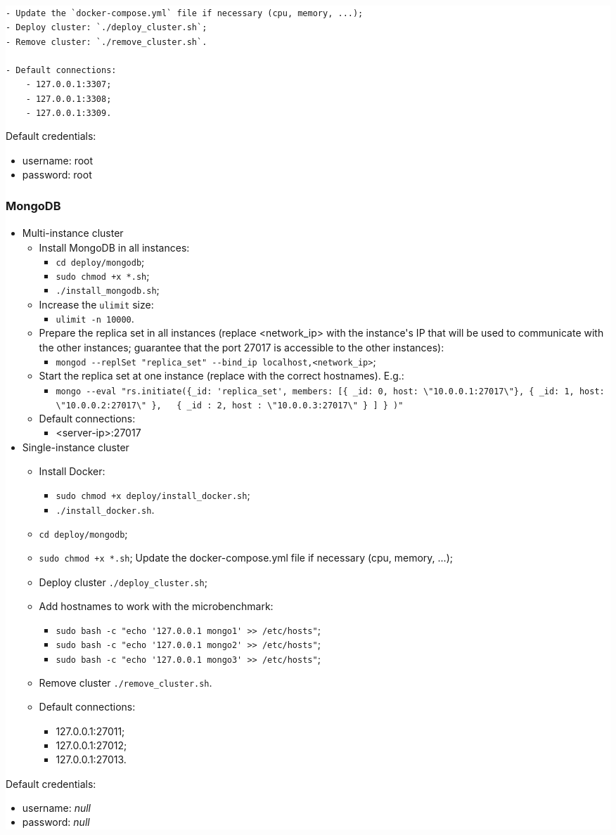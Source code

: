     - Update the `docker-compose.yml` file if necessary (cpu, memory, ...);
    - Deploy cluster: `./deploy_cluster.sh`;
    - Remove cluster: `./remove_cluster.sh`.

    - Default connections:
        - 127.0.0.1:3307;
        - 127.0.0.1:3308;
        - 127.0.0.1:3309.



Default credentials:
- username: root
- password: root

### MongoDB

- Multi-instance cluster
    - Install MongoDB in all instances:
        - `cd deploy/mongodb`;
        - `sudo chmod +x *.sh`;
        - `./install_mongodb.sh`;
    - Increase the `ulimit` size:
        - `ulimit -n 10000`.
    - Prepare the replica set in all instances (replace <network_ip> with the instance's IP that will be used to communicate with the other instances; guarantee that the port 27017 is accessible to the other instances):
        - `mongod --replSet "replica_set" --bind_ip localhost,<network_ip>`;
    - Start the replica set at one instance (replace with the correct hostnames). E.g.:
        - `mongo --eval "rs.initiate({_id: 'replica_set', members: [{ _id: 0, host: \"10.0.0.1:27017\"}, { _id: 1, host: \"10.0.0.2:27017\" },   { _id : 2, host : \"10.0.0.3:27017\" } ] } )"`
    - Default connections:
        - \<server-ip\>:27017
- Single-instance cluster
    - Install Docker:
        - `sudo chmod +x deploy/install_docker.sh`;
        - `./install_docker.sh`.
    - `cd deploy/mongodb`;
    - `sudo chmod +x *.sh`;
    Update the docker-compose.yml file if necessary (cpu, memory, ...);
    - Deploy cluster `./deploy_cluster.sh`;
    - Add hostnames to work with the microbenchmark:
        - `sudo bash -c "echo '127.0.0.1 mongo1' >> /etc/hosts"`;
        - `sudo bash -c "echo '127.0.0.1 mongo2' >> /etc/hosts"`;
        - `sudo bash -c "echo '127.0.0.1 mongo3' >> /etc/hosts"`;
    - Remove cluster `./remove_cluster.sh`.

    - Default connections:
        - 127.0.0.1:27011;
        - 127.0.0.1:27012;
        - 127.0.0.1:27013.

Default credentials:
- username: *null*
- password: *null*

